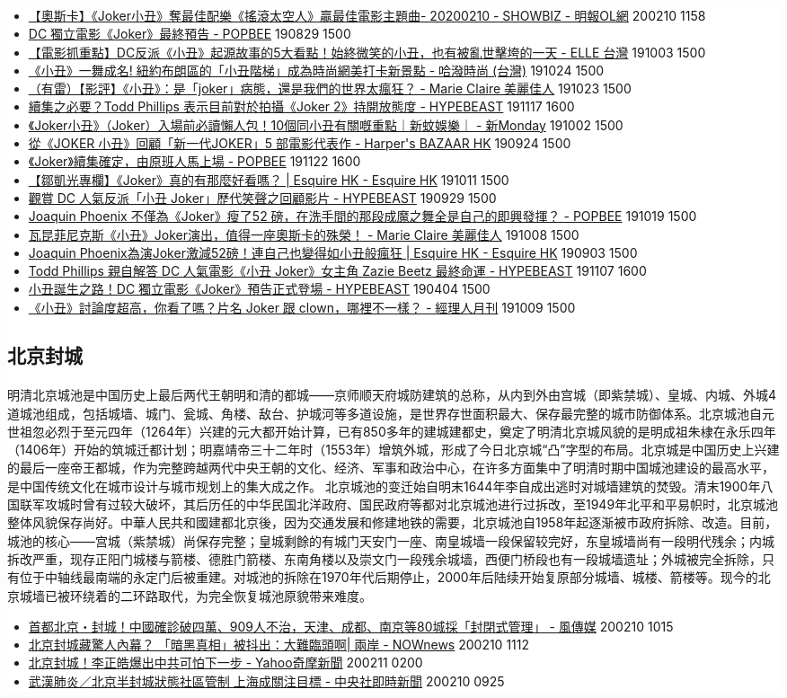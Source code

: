 - [【奧斯卡】《Joker小丑》奪最佳配樂《搖滾太空人》贏最佳電影主題曲- 20200210 - SHOWBIZ - 明報OL網](https://ol.mingpao.com/ldy/showbiz/latest/20200210/1581306924653/%E3%80%90%E5%A5%A7%E6%96%AF%E5%8D%A1%E3%80%91%E3%80%8Ajoker%E5%B0%8F%E4%B8%91%E3%80%8B%E5%A5%AA%E6%9C%80%E4%BD%B3%E9%85%8D%E6%A8%82-%E3%80%8A%E6%90%96%E6%BB%BE%E5%A4%AA%E7%A9%BA%E4%BA%BA%E3%80%8B%E8%B4%8F%E6%9C%80%E4%BD%B3%E9%9B%BB%E5%BD%B1%E4%B8%BB%E9%A1%8C%E6%9B%B2 "【奧斯卡】《Joker小丑》奪最佳配樂《搖滾太空人》贏最佳電影主題曲- 20200210 - SHOWBIZ - 明報OL網") 200210 1158
- [DC 獨立電影《Joker》最終預告 - POPBEE](https://popbee.com/lifestyle/movies/dc-joker-full-trailer-joaquin-phoenix-todd-phillips/ "DC 獨立電影《Joker》最終預告 - POPBEE") 190829 1500
- [【電影抓重點】DC反派《小丑》起源故事的5大看點！始終微笑的小丑，也有被亂世擊垮的一天 - ELLE 台灣](https://www.elle.com/tw/entertainment/drama/g29299349/joker-movie/ "【電影抓重點】DC反派《小丑》起源故事的5大看點！始終微笑的小丑，也有被亂世擊垮的一天 - ELLE 台灣") 191003 1500
- [《小丑》一舞成名! 紐約布朗區的「小丑階梯」成為時尚網美打卡新景點 - 哈潑時尚 (台灣)](https://www.harpersbazaar.com/tw/fashion/news/g29569782/joker-stairs-for-instagram/ "《小丑》一舞成名! 紐約布朗區的「小丑階梯」成為時尚網美打卡新景點 - 哈潑時尚 (台灣)") 191024 1500
- [（有雷）【影評】《小丑》：是「joker」病態，還是我們的世界太瘋狂？ - Marie Claire 美麗佳人](https://www.marieclaire.com.tw/community/opinion/45502 "（有雷）【影評】《小丑》：是「joker」病態，還是我們的世界太瘋狂？ - Marie Claire 美麗佳人") 191023 1500
- [續集之必要？Todd Phillips 表示目前對於拍攝《Joker 2》持開放態度 - HYPEBEAST](https://hypebeast.com/zh/2019/11/todd-phillips-is-open-to-direct-joker-2 "續集之必要？Todd Phillips 表示目前對於拍攝《Joker 2》持開放態度 - HYPEBEAST") 191117 1600
- [《Joker小丑》（Joker）入場前必讀懶人包！10個同小丑有關嘅重點｜新蚊娛樂｜ - 新Monday](https://www.nmplus.hk/709875/entertainment/movie/joker%E5%B0%8F%E4%B8%91-%E9%9B%BB%E5%BD%B1-%E5%85%A5%E5%A0%B4%E5%BF%85%E8%AE%80/ "《Joker小丑》（Joker）入場前必讀懶人包！10個同小丑有關嘅重點｜新蚊娛樂｜ - 新Monday") 191002 1500
- [從《JOKER 小丑》回顧「新一代JOKER」5 部電影代表作 - Harper's BAZAAR HK](https://www.harpersbazaar.com.hk/lifestyle/culture/joker-movie-joaquin-phoenix "從《JOKER 小丑》回顧「新一代JOKER」5 部電影代表作 - Harper's BAZAAR HK") 190924 1500
- [《Joker》續集確定，由原班人馬上場 - POPBEE](https://popbee.com/lifestyle/movies/dc-joker-sequels-joaquin-phoenix/ "《Joker》續集確定，由原班人馬上場 - POPBEE") 191122 1600
- [【鄒凱光專欄】《Joker》真的有那麼好看嗎？ | Esquire HK - Esquire HK](https://www.esquirehk.com/culture/entertainment/matt-chow-joker-review "【鄒凱光專欄】《Joker》真的有那麼好看嗎？ | Esquire HK - Esquire HK") 191011 1500
- [觀賞 DC 人氣反派「小丑 Joker」歷代笑聲之回顧影片 - HYPEBEAST](https://hypebeast.com/zh/2019/9/dc-joker-laugh-joaquin-phoenix-heath-ledger "觀賞 DC 人氣反派「小丑 Joker」歷代笑聲之回顧影片 - HYPEBEAST") 190929 1500
- [Joaquin Phoenix 不僅為《Joker》瘦了52 磅，在洗手間的那段成魔之舞全是自己的即興發揮？ - POPBEE](https://popbee.com/lifestyle/movies/jokers-joaquin-phoenix-dance-bathroom-scene/ "Joaquin Phoenix 不僅為《Joker》瘦了52 磅，在洗手間的那段成魔之舞全是自己的即興發揮？ - POPBEE") 191019 1500
- [瓦昆菲尼克斯《小丑》Joker演出，值得一座奧斯卡的殊榮！ - Marie Claire 美麗佳人](https://www.marieclaire.com.tw/community/opinion/45479 "瓦昆菲尼克斯《小丑》Joker演出，值得一座奧斯卡的殊榮！ - Marie Claire 美麗佳人") 191008 1500
- [Joaquin Phoenix為演Joker激減52磅！連自己也變得如小丑般瘋狂 | Esquire HK - Esquire HK](https://www.esquirehk.com/culture/entertainment/joaquin-phoenix-joker-reduce-52-pounds "Joaquin Phoenix為演Joker激減52磅！連自己也變得如小丑般瘋狂 | Esquire HK - Esquire HK") 190903 1500
- [Todd Phillips 親自解答 DC 人氣電影《小丑 Joker》女主角 Zazie Beetz 最終命運 - HYPEBEAST](https://hypebeast.com/zh/2019/11/todd-phillips-cut-zazie-beetz-joker-scene-fate "Todd Phillips 親自解答 DC 人氣電影《小丑 Joker》女主角 Zazie Beetz 最終命運 - HYPEBEAST") 191107 1600
- [小丑誕生之路！DC 獨立電影《Joker》預告正式登場 - HYPEBEAST](https://hypebeast.com/zh/2019/4/the-joker-teaser-trailer-joaquin-phoenix "小丑誕生之路！DC 獨立電影《Joker》預告正式登場 - HYPEBEAST") 190404 1500
- [《小丑》討論度超高，你看了嗎？片名 Joker 跟 clown，哪裡不一樣？ - 經理人月刊](https://www.managertoday.com.tw/english/view/58491 "《小丑》討論度超高，你看了嗎？片名 Joker 跟 clown，哪裡不一樣？ - 經理人月刊") 191009 1500

## 北京封城

明清北京城池是中国历史上最后两代王朝明和清的都城——京师顺天府城防建筑的总称，从内到外由宫城（即紫禁城）、皇城、内城、外城4道城池组成，包括城墙、城门、瓮城、角楼、敌台、护城河等多道设施，是世界存世面积最大、保存最完整的城市防御体系。北京城池自元世祖忽必烈于至元四年（1264年）兴建的元大都开始计算，已有850多年的建城建都史，奠定了明清北京城风貌的是明成祖朱棣在永乐四年（1406年）开始的筑城迁都计划；明嘉靖帝三十二年时（1553年）增筑外城，形成了今日北京城“凸”字型的布局。北京城是中国历史上兴建的最后一座帝王都城，作为完整跨越两代中央王朝的文化、经济、军事和政治中心，在许多方面集中了明清时期中国城池建设的最高水平，是中国传统文化在城市设计与城市规划上的集大成之作。
北京城池的变迁始自明末1644年李自成出逃时对城墙建筑的焚毁。清末1900年八国联军攻城时曾有过较大破坏，其后历任的中华民国北洋政府、国民政府等都对北京城池进行过拆改，至1949年北平和平易帜时，北京城池整体风貌保存尚好。中華人民共和國建都北京後，因为交通发展和修建地铁的需要，北京城池自1958年起逐渐被市政府拆除、改造。目前，城池的核心——宫城（紫禁城）尚保存完整；皇城剩餘的有城门天安门一座、南皇城墙一段保留较完好，东皇城墙尚有一段明代残余；内城拆改严重，现存正阳门城楼与箭楼、德胜门箭楼、东南角楼以及崇文门一段残余城墙，西便门桥段也有一段城墙遗址；外城被完全拆除，只有位于中轴线最南端的永定门后被重建。对城池的拆除在1970年代后期停止，2000年后陆续开始复原部分城墙、城楼、箭楼等。现今的北京城墙已被环绕着的二环路取代，为完全恢复城池原貌带来难度。
- [首都北京・封城！中國確診破四萬、909人不治，天津、成都、南京等80城採「封閉式管理」 - 風傳媒](https://www.storm.mg/article/2274573 "首都北京・封城！中國確診破四萬、909人不治，天津、成都、南京等80城採「封閉式管理」 - 風傳媒") 200210 1015
- [北京封城藏驚人內幕？ 「暗黑真相」被抖出：大難臨頭啊| 兩岸 - NOWnews](https://www.nownews.com/news/20200210/3927023/ "北京封城藏驚人內幕？ 「暗黑真相」被抖出：大難臨頭啊| 兩岸 - NOWnews") 200210 1112
- [北京封城！李正皓爆出中共可怕下一步 - Yahoo奇摩新聞](https://tw.news.yahoo.com/%E5%8C%97%E4%BA%AC%E5%B0%81%E5%9F%8E-%E6%9D%8E%E6%AD%A3%E7%9A%93%E7%88%86%E5%87%BA%E4%B8%AD%E5%85%B1%E5%8F%AF%E6%80%95%E4%B8%8B-%E6%AD%A5-150507426.html "北京封城！李正皓爆出中共可怕下一步 - Yahoo奇摩新聞") 200211 0200
- [武漢肺炎／北京半封城狀態社區管制 上海成關注目標 - 中央社即時新聞](https://www.cna.com.tw/news/firstnews/202002100022.aspx "武漢肺炎／北京半封城狀態社區管制 上海成關注目標 - 中央社即時新聞") 200210 0925